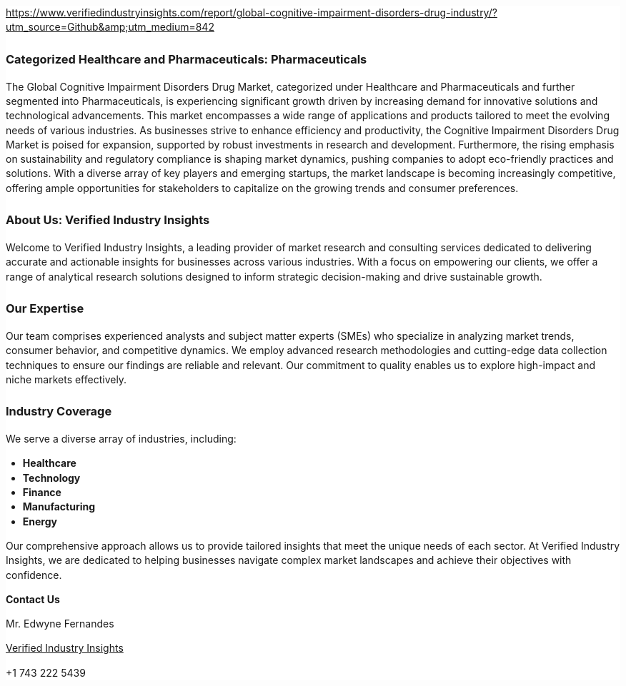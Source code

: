 </strong><a href="https://www.verifiedindustryinsights.com/report/global-cognitive-impairment-disorders-drug-industry/?utm_source=Github&amp;utm_medium=842">https://www.verifiedindustryinsights.com/report/global-cognitive-impairment-disorders-drug-industry/?utm_source=Github&amp;utm_medium=842</a>&nbsp;</p><h3>Categorized Healthcare and Pharmaceuticals: Pharmaceuticals </h3><p>The Global Cognitive Impairment Disorders Drug Market, categorized under Healthcare and Pharmaceuticals and further segmented into Pharmaceuticals, is experiencing significant growth driven by increasing demand for innovative solutions and technological advancements. This market encompasses a wide range of applications and products tailored to meet the evolving needs of various industries. As businesses strive to enhance efficiency and productivity, the Cognitive Impairment Disorders Drug Market is poised for expansion, supported by robust investments in research and development. Furthermore, the rising emphasis on sustainability and regulatory compliance is shaping market dynamics, pushing companies to adopt eco-friendly practices and solutions. With a diverse array of key players and emerging startups, the market landscape is becoming increasingly competitive, offering ample opportunities for stakeholders to capitalize on the growing trends and consumer preferences.</p><h3>About Us: Verified Industry Insights</h3><p>Welcome to Verified Industry Insights, a leading provider of market research and consulting services dedicated to delivering accurate and actionable insights for businesses across various industries. With a focus on empowering our clients, we offer a range of analytical research solutions designed to inform strategic decision-making and drive sustainable growth.</p><h3>Our Expertise</h3><p>Our team comprises experienced analysts and subject matter experts (SMEs) who specialize in analyzing market trends, consumer behavior, and competitive dynamics. We employ advanced research methodologies and cutting-edge data collection techniques to ensure our findings are reliable and relevant. Our commitment to quality enables us to explore high-impact and niche markets effectively.</p><h3>Industry Coverage</h3><p>We serve a diverse array of industries, including:</p><ul><li><strong>Healthcare</strong></li><li><strong>Technology</strong></li><li><strong>Finance</strong></li><li><strong>Manufacturing</strong></li><li><strong>Energy</strong></li></ul><p>Our comprehensive approach allows us to provide tailored insights that meet the unique needs of each sector. At Verified Industry Insights, we are dedicated to helping businesses navigate complex market landscapes and achieve their objectives with confidence.</p><p><strong>Contact Us</strong></p><p>Mr. Edwyne Fernandes</p><p><a href="https://www.verifiedindustryinsights.com/">Verified Industry Insights</a></p><p>+1 743 222 5439</p>
